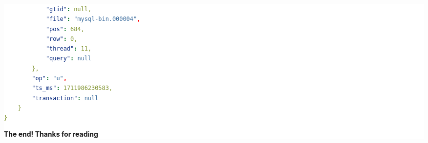 ```yaml
			"gtid": null,
			"file": "mysql-bin.000004",
			"pos": 684,
			"row": 0,
			"thread": 11,
			"query": null
		},
		"op": "u",
		"ts_ms": 1711986230583,
		"transaction": null
	}
}
```

**The end! Thanks for reading**